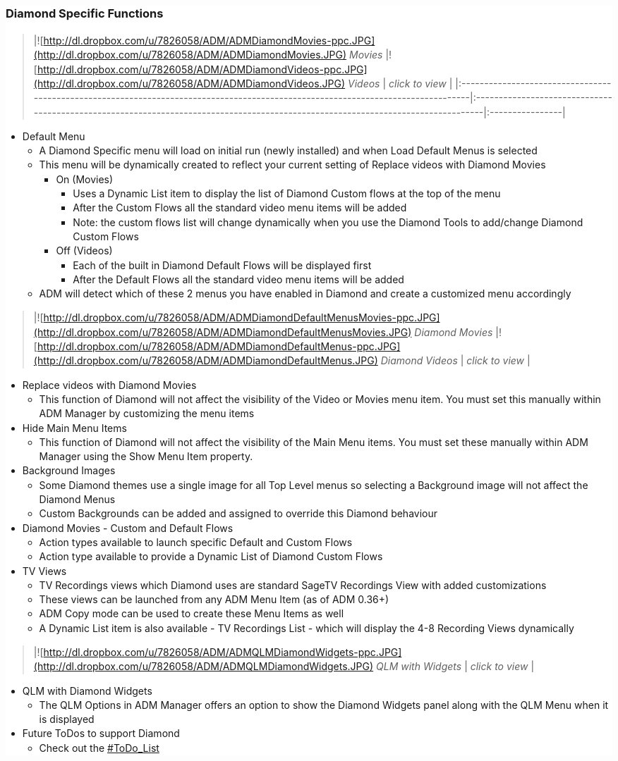 ### Diamond Specific Functions ###
> |![http://dl.dropbox.com/u/7826058/ADM/ADMDiamondMovies-ppc.JPG](http://dl.dropbox.com/u/7826058/ADM/ADMDiamondMovies.JPG) _Movies_ |![http://dl.dropbox.com/u/7826058/ADM/ADMDiamondVideos-ppc.JPG](http://dl.dropbox.com/u/7826058/ADM/ADMDiamondVideos.JPG) _Videos_ | _click to view_ |
|:---------------------------------------------------------------------------------------------------------------------------------|:---------------------------------------------------------------------------------------------------------------------------------|:----------------|
  * Default Menu
    * A Diamond Specific menu will load on initial run (newly installed) and when Load Default Menus is selected
    * This menu will be dynamically created to reflect your current setting of Replace videos with Diamond Movies
      * On (Movies)
        * Uses a Dynamic List item to display the list of Diamond Custom flows at the top of the menu
        * After the Custom Flows all the standard video menu items will be added
        * Note: the custom flows list will change dynamically when you use the Diamond Tools to add/change Diamond Custom Flows
      * Off (Videos)
        * Each of the built in Diamond Default Flows will be displayed first
        * After the Default Flows all the standard video menu items will be added
    * ADM will detect which of these 2 menus you have enabled in Diamond and create a customized menu accordingly
> |![http://dl.dropbox.com/u/7826058/ADM/ADMDiamondDefaultMenusMovies-ppc.JPG](http://dl.dropbox.com/u/7826058/ADM/ADMDiamondDefaultMenusMovies.JPG) _Diamond Movies_ |![http://dl.dropbox.com/u/7826058/ADM/ADMDiamondDefaultMenus-ppc.JPG](http://dl.dropbox.com/u/7826058/ADM/ADMDiamondDefaultMenus.JPG) _Diamond Videos_ | _click to view_ |
  * Replace videos with Diamond Movies
    * This function of Diamond will not affect the visibility of the Video or Movies menu item. You must set this manually within ADM Manager by customizing the menu items
  * Hide Main Menu Items
    * This function of Diamond will not affect the visibility of the Main Menu items. You must set these manually within ADM Manager using the Show Menu Item property.
  * Background Images
    * Some Diamond themes use a single image for all Top Level menus so selecting a Background image will not affect the Diamond Menus
    * Custom Backgrounds can be added and assigned to override this Diamond behaviour
  * Diamond Movies - Custom and Default Flows
    * Action types available to launch specific Default and Custom Flows
    * Action type available to provide a Dynamic List of Diamond Custom Flows
  * TV Views
    * TV Recordings views which Diamond uses are standard SageTV Recordings View with added customizations
    * These views can be launched from any ADM Menu Item (as of ADM 0.36+)
    * ADM Copy mode can be used to create these Menu Items as well
    * A Dynamic List item is also available - TV Recordings List - which will display the 4-8 Recording Views dynamically
> |![http://dl.dropbox.com/u/7826058/ADM/ADMQLMDiamondWidgets-ppc.JPG](http://dl.dropbox.com/u/7826058/ADM/ADMQLMDiamondWidgets.JPG) _QLM with Widgets_ | _click to view_                                                                                                                  |
  * QLM with Diamond Widgets
    * The QLM Options in ADM Manager offers an option to show the Diamond Widgets panel along with the QLM Menu when it is displayed
  * Future ToDos to support Diamond
    * Check out the [#ToDo\_List](#ToDo_List.md)
